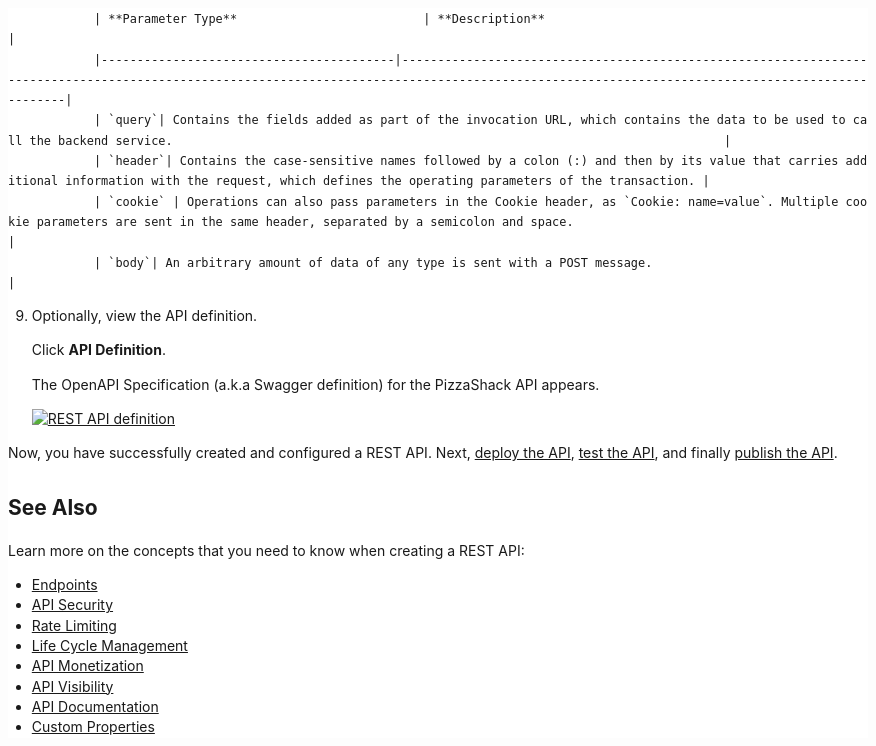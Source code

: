                 | **Parameter Type**                          | **Description**                                                                                                                                                                                     |
                |-----------------------------------------|-------------------------------------------------------------------------------------------------------------------------------------------------------------------------------------------------|
                | `query`| Contains the fields added as part of the invocation URL, which contains the data to be used to call the backend service.                                                                             |
                | `header`| Contains the case-sensitive names followed by a colon (:) and then by its value that carries additional information with the request, which defines the operating parameters of the transaction. |
                | `cookie` | Operations can also pass parameters in the Cookie header, as `Cookie: name=value`. Multiple cookie parameters are sent in the same header, separated by a semicolon and space.                                                                                            |
                | `body`| An arbitrary amount of data of any type is sent with a POST message.                                                                                                                                |

9.  Optionally, view the API definition.

     Click **API Definition**. 
     
     The OpenAPI Specification (a.k.a Swagger definition) for the PizzaShack API appears.

     [![REST API definition]({{base_path}}/assets/img/learn/api-definition-rest.png)]({{base_path}}/assets/img/learn/api-definition-rest.png)

Now, you have successfully created and configured a REST API. Next, [deploy the API]({{base_path}}/deploy-and-publish/deploy-on-gateway/deploy-api/deploy-an-api/), [test the API]({{base_path}}/design/create-api/create-rest-api/test-a-rest-api/), and finally [publish the API]({{base_path}}/deploy-and-publish/publish-on-dev-portal/publish-an-api).

## See Also

Learn more on the concepts that you need to know when creating a REST API:

-   [Endpoints]({{base_path}}/design/endpoints/endpoint-types/)
-   [API Security]({{base_path}}/design/api-security/api-authentication/secure-apis-using-oauth2-tokens/)
-   [Rate Limiting]({{base_path}}/design/rate-limiting/introducing-throttling-use-cases/)
-   [Life Cycle Management]({{base_path}}/design/lifecycle-management/api-lifecycle/)
-   [API Monetization]({{base_path}}/design/api-monetization/monetizing-an-api/)
-   [API Visibility]({{base_path}}/design/advanced-topics/control-api-visibility-and-subscription-availability-in-developer-portal/)
-   [API Documentation]({{base_path}}/design/api-documentation/add-api-documentation/)
-   [Custom Properties]({{base_path}}/design/create-api/adding-custom-properties-to-apis/)
